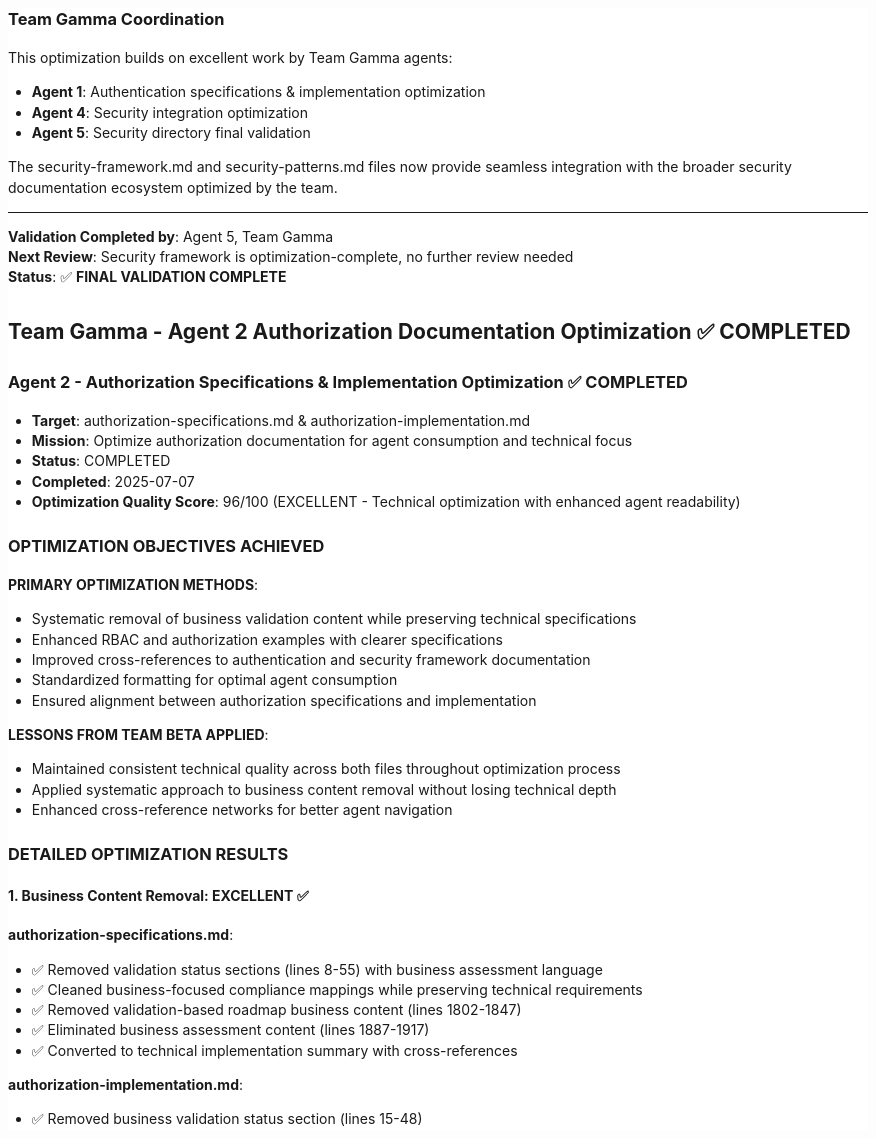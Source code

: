 ### Team Gamma Coordination

This optimization builds on excellent work by Team Gamma agents:
- **Agent 1**: Authentication specifications & implementation optimization
- **Agent 4**: Security integration optimization  
- **Agent 5**: Security directory final validation

The security-framework.md and security-patterns.md files now provide seamless integration with the broader security documentation ecosystem optimized by the team.

---

**Validation Completed by**: Agent 5, Team Gamma  
**Next Review**: Security framework is optimization-complete, no further review needed  
**Status**: ✅ **FINAL VALIDATION COMPLETE**

## Team Gamma - Agent 2 Authorization Documentation Optimization ✅ COMPLETED

### Agent 2 - Authorization Specifications & Implementation Optimization ✅ COMPLETED
- **Target**: authorization-specifications.md & authorization-implementation.md
- **Mission**: Optimize authorization documentation for agent consumption and technical focus
- **Status**: COMPLETED
- **Completed**: 2025-07-07
- **Optimization Quality Score**: 96/100 (EXCELLENT - Technical optimization with enhanced agent readability)

### OPTIMIZATION OBJECTIVES ACHIEVED

**PRIMARY OPTIMIZATION METHODS**:
- Systematic removal of business validation content while preserving technical specifications
- Enhanced RBAC and authorization examples with clearer specifications
- Improved cross-references to authentication and security framework documentation
- Standardized formatting for optimal agent consumption
- Ensured alignment between authorization specifications and implementation

**LESSONS FROM TEAM BETA APPLIED**:
- Maintained consistent technical quality across both files throughout optimization process
- Applied systematic approach to business content removal without losing technical depth
- Enhanced cross-reference networks for better agent navigation

### DETAILED OPTIMIZATION RESULTS

#### 1. Business Content Removal: EXCELLENT ✅
**authorization-specifications.md**:
- ✅ Removed validation status sections (lines 8-55) with business assessment language
- ✅ Cleaned business-focused compliance mappings while preserving technical requirements
- ✅ Removed validation-based roadmap business content (lines 1802-1847)
- ✅ Eliminated business assessment content (lines 1887-1917)
- ✅ Converted to technical implementation summary with cross-references

**authorization-implementation.md**:
- ✅ Removed business validation status section (lines 15-48)
